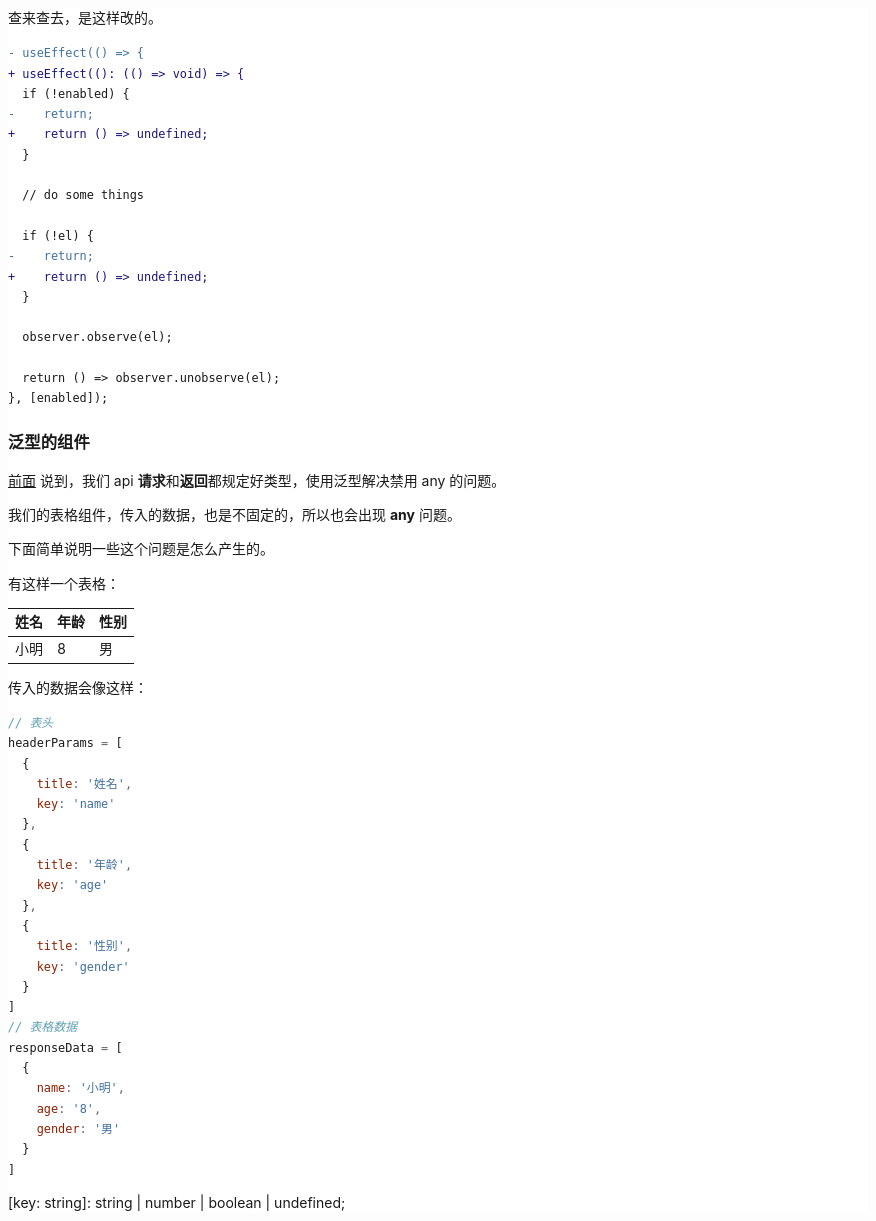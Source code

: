 查来查去，是这样改的。

```diff
- useEffect(() => {
+ useEffect((): (() => void) => {
  if (!enabled) {
-    return;
+    return () => undefined;
  }

  // do some things

  if (!el) {
-    return;
+    return () => undefined;
  }

  observer.observe(el);

  return () => observer.unobserve(el);
}, [enabled]);
```

### 泛型的组件

[前面](#禁止使用-any) 说到，我们 api **请求**和**返回**都规定好类型，使用泛型解决禁用 any 的问题。

我们的表格组件，传入的数据，也是不固定的，所以也会出现 **any** 问题。

下面简单说明一些这个问题是怎么产生的。

有这样一个表格：

| 姓名 | 年龄 | 性别 |
| :----- | :----- | :----- |
|  小明  |  8  |  男  |

传入的数据会像这样：

```javascript
// 表头
headerParams = [
  {
    title: '姓名',
    key: 'name'
  },
  {
    title: '年龄',
    key: 'age'
  },
  {
    title: '性别',
    key: 'gender'
  }
]
// 表格数据
responseData = [
  {
    name: '小明',
    age: '8',
    gender: '男'
  }
]
```


  [key: string]: string | number | boolean | undefined;